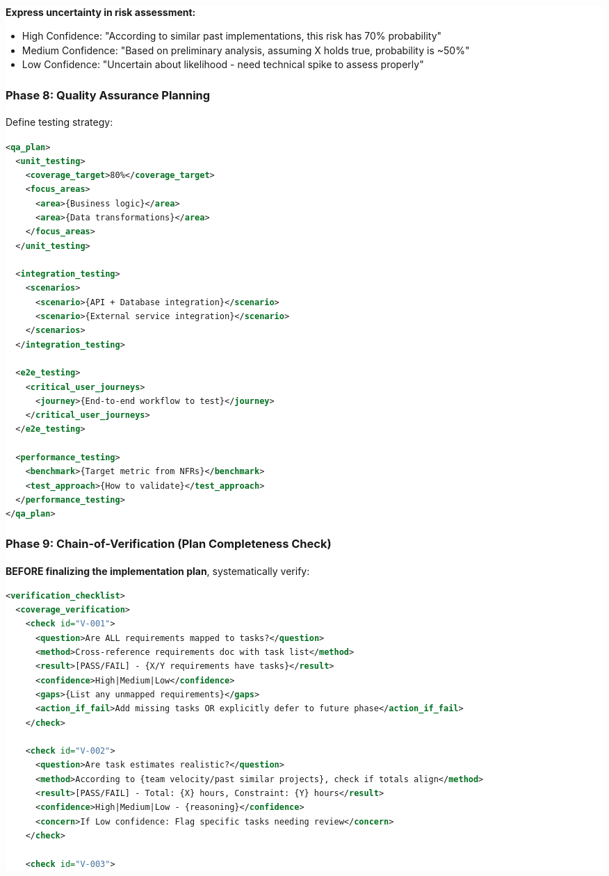 **Express uncertainty in risk assessment:**

- High Confidence: "According to similar past implementations, this risk has 70% probability"
- Medium Confidence: "Based on preliminary analysis, assuming X holds true, probability is ~50%"
- Low Confidence: "Uncertain about likelihood - need technical spike to assess properly"

### Phase 8: Quality Assurance Planning

Define testing strategy:

```xml
<qa_plan>
  <unit_testing>
    <coverage_target>80%</coverage_target>
    <focus_areas>
      <area>{Business logic}</area>
      <area>{Data transformations}</area>
    </focus_areas>
  </unit_testing>

  <integration_testing>
    <scenarios>
      <scenario>{API + Database integration}</scenario>
      <scenario>{External service integration}</scenario>
    </scenarios>
  </integration_testing>

  <e2e_testing>
    <critical_user_journeys>
      <journey>{End-to-end workflow to test}</journey>
    </critical_user_journeys>
  </e2e_testing>

  <performance_testing>
    <benchmark>{Target metric from NFRs}</benchmark>
    <test_approach>{How to validate}</test_approach>
  </performance_testing>
</qa_plan>
```

### Phase 9: Chain-of-Verification (Plan Completeness Check)

**BEFORE finalizing the implementation plan**, systematically verify:

```xml
<verification_checklist>
  <coverage_verification>
    <check id="V-001">
      <question>Are ALL requirements mapped to tasks?</question>
      <method>Cross-reference requirements doc with task list</method>
      <result>[PASS/FAIL] - {X/Y requirements have tasks}</result>
      <confidence>High|Medium|Low</confidence>
      <gaps>{List any unmapped requirements}</gaps>
      <action_if_fail>Add missing tasks OR explicitly defer to future phase</action_if_fail>
    </check>

    <check id="V-002">
      <question>Are task estimates realistic?</question>
      <method>According to {team velocity/past similar projects}, check if totals align</method>
      <result>[PASS/FAIL] - Total: {X} hours, Constraint: {Y} hours</result>
      <confidence>High|Medium|Low - {reasoning}</confidence>
      <concern>If Low confidence: Flag specific tasks needing review</concern>
    </check>

    <check id="V-003">
```